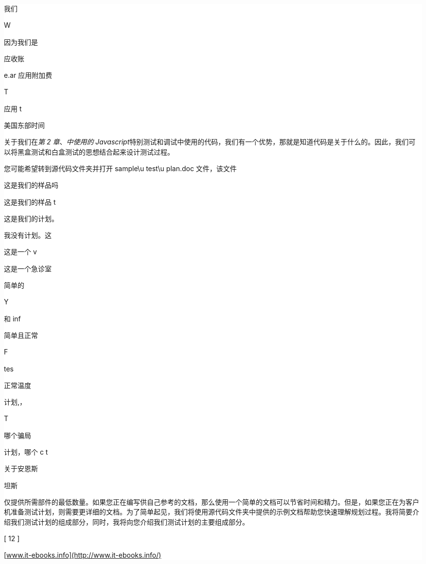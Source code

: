 我们

W

因为我们是

应收账

e.ar 应用附加费

T

应用 t

美国东部时间

关于我们在*第 2 章*、*中使用的 Javascript*特别测试和调试中使用的代码，我们有一个优势，那就是知道代码是关于什么的。因此，我们可以将黑盒测试和白盒测试的思想结合起来设计测试过程。

您可能希望转到源代码文件夹并打开 sample\u test\u plan.doc 文件，该文件

这是我们的样品吗

这是我们的样品 t

这是我们的计划。

我没有计划。这

这是一个 v

这是一个急诊室

简单的

Y

和 inf

简单且正常

F

tes

正常温度

计划,，

T

哪个骗局

计划，哪个 c t

关于安恩斯

坦斯

仅提供所需部件的最低数量。如果您正在编写供自己参考的文档，那么使用一个简单的文档可以节省时间和精力。但是，如果您正在为客户机准备测试计划，则需要更详细的文档。为了简单起见，我们将使用源代码文件夹中提供的示例文档帮助您快速理解规划过程。我将简要介绍我们测试计划的组成部分，同时，我将向您介绍我们测试计划的主要组成部分。

[ 12 ]

[www.it-ebooks.info](http://www.it-ebooks.info/)
